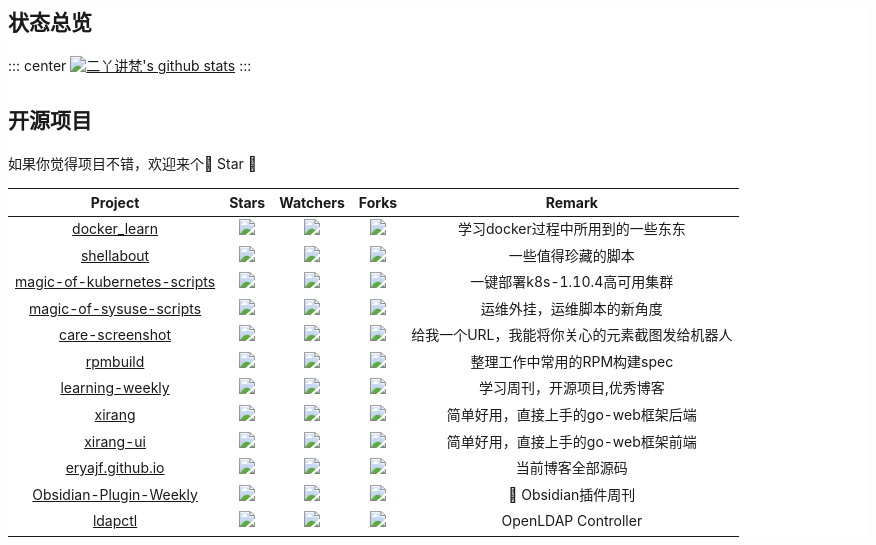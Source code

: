 ## 状态总览

::: center
[![二丫讲梵's github stats](https://github-readme-stats.vercel.app/api?username=eryajf&hide_title=false&hide_border=true&show_icons=true&include_all_commits=true&line_height=20&bg_color=0,EC6C6C,FFD479,FFFC79,73FA79&theme=graywhite&locale=cn)](https://github-readme-stats.vercel.app/api?username=eryajf&hide_title=false&hide_border=true&show_icons=true&include_all_commits=true&line_height=20&bg_color=0,EC6C6C,FFD479,FFFC79,73FA79&theme=graywhite&locale=cn)
:::

## 开源项目

如果你觉得项目不错，欢迎来个🤩 Star 🤩

|                        Project                         |                            Stars                             |                           Watchers                           |                            Forks                             |              Remark              |
| :----------------------------------------------------: | :----------------------------------------------------------: | :----------------------------------------------------------: | :----------------------------------------------------------: | :------------------------------: |
| [docker_learn](https://github.com/eryajf/docker_learn) | ![](https://img.shields.io/github/stars/eryajf/docker_learn?color=f2f08d&logo=Undertale&logoColor=eb4630) | ![](https://img.shields.io/github/watchers/eryajf/docker_learn?color=6ed17a&logo=1001Tracklists) | ![](https://img.shields.io/github/forks/eryajf/docker_learn?color=ba86eb&logo=Handshake&logoColor=ea6aa6) | 学习docker过程中所用到的一些东东 |
| [shellabout](https://github.com/eryajf/shellabout) | ![](https://img.shields.io/github/stars/eryajf/shellabout?color=f2f08d&logo=Undertale&logoColor=eb4630) | ![](https://img.shields.io/github/watchers/eryajf/shellabout?color=6ed17a&logo=1001Tracklists) | ![](https://img.shields.io/github/forks/eryajf/shellabout?color=ba86eb&logo=Handshake&logoColor=ea6aa6) | 一些值得珍藏的脚本  |
| [magic-of-kubernetes-scripts](https://github.com/eryajf/magic-of-kubernetes-scripts) | ![](https://img.shields.io/github/stars/eryajf/magic-of-kubernetes-scripts?color=f2f08d&logo=Undertale&logoColor=eb4630) | ![](https://img.shields.io/github/watchers/eryajf/magic-of-kubernetes-scripts?color=6ed17a&logo=1001Tracklists) | ![](https://img.shields.io/github/forks/eryajf/magic-of-kubernetes-scripts?color=ba86eb&logo=Handshake&logoColor=ea6aa6) | 一键部署k8s-1.10.4高可用集群  |
| [magic-of-sysuse-scripts](https://github.com/eryajf/magic-of-sysuse-scripts) | ![](https://img.shields.io/github/stars/eryajf/magic-of-sysuse-scripts?color=f2f08d&logo=Undertale&logoColor=eb4630) | ![](https://img.shields.io/github/watchers/eryajf/magic-of-sysuse-scripts?color=6ed17a&logo=1001Tracklists) | ![](https://img.shields.io/github/forks/eryajf/magic-of-sysuse-scripts?color=ba86eb&logo=Handshake&logoColor=ea6aa6) | 运维外挂，运维脚本的新角度  |
| [care-screenshot](https://github.com/eryajf/care-screenshot) | ![](https://img.shields.io/github/stars/eryajf/care-screenshot?color=f2f08d&logo=Undertale&logoColor=eb4630) | ![](https://img.shields.io/github/watchers/eryajf/care-screenshot?color=6ed17a&logo=1001Tracklists) | ![](https://img.shields.io/github/forks/eryajf/care-screenshot?color=ba86eb&logo=Handshake&logoColor=ea6aa6) | 给我一个URL，我能将你关心的元素截图发给机器人  |
| [rpmbuild](https://github.com/eryajf/rpmbuild) | ![](https://img.shields.io/github/stars/eryajf/rpmbuild?color=f2f08d&logo=Undertale&logoColor=eb4630) | ![](https://img.shields.io/github/watchers/eryajf/rpmbuild?color=6ed17a&logo=1001Tracklists) | ![](https://img.shields.io/github/forks/eryajf/rpmbuild?color=ba86eb&logo=Handshake&logoColor=ea6aa6) | 整理工作中常用的RPM构建spec  |
| [learning-weekly](https://github.com/eryajf/learning-weekly) | ![](https://img.shields.io/github/stars/eryajf/learning-weekly?color=f2f08d&logo=Undertale&logoColor=eb4630) | ![](https://img.shields.io/github/watchers/eryajf/learning-weekly?color=6ed17a&logo=1001Tracklists) | ![](https://img.shields.io/github/forks/eryajf/learning-weekly?color=ba86eb&logo=Handshake&logoColor=ea6aa6) | 学习周刊，开源项目,优秀博客  |
| [xirang](https://github.com/eryajf/xirang) | ![](https://img.shields.io/github/stars/eryajf/xirang?color=f2f08d&logo=Undertale&logoColor=eb4630) | ![](https://img.shields.io/github/watchers/eryajf/xirang?color=6ed17a&logo=1001Tracklists) | ![](https://img.shields.io/github/forks/eryajf/xirang?color=ba86eb&logo=Handshake&logoColor=ea6aa6) | 简单好用，直接上手的go-web框架后端  |
| [xirang-ui](https://github.com/eryajf/xirang-ui) | ![](https://img.shields.io/github/stars/eryajf/xirang-ui?color=f2f08d&logo=Undertale&logoColor=eb4630) | ![](https://img.shields.io/github/watchers/eryajf/xirang-ui?color=6ed17a&logo=1001Tracklists) | ![](https://img.shields.io/github/forks/eryajf/xirang-ui?color=ba86eb&logo=Handshake&logoColor=ea6aa6) | 简单好用，直接上手的go-web框架前端  |
| [eryajf.github.io](https://github.com/eryajf/eryajf.github.io) | ![](https://img.shields.io/github/stars/eryajf/eryajf.github.io?color=f2f08d&logo=Undertale&logoColor=eb4630) | ![](https://img.shields.io/github/watchers/eryajf/eryajf.github.io?color=6ed17a&logo=1001Tracklists) | ![](https://img.shields.io/github/forks/eryajf/eryajf.github.io?color=ba86eb&logo=Handshake&logoColor=ea6aa6) | 当前博客全部源码  |
| [Obsidian-Plugin-Weekly](https://github.com/eryajf/Obsidian-Plugin-Weekly) | ![](https://img.shields.io/github/stars/eryajf/Obsidian-Plugin-Weekly?color=f2f08d&logo=Undertale&logoColor=eb4630) | ![](https://img.shields.io/github/watchers/eryajf/Obsidian-Plugin-Weekly?color=6ed17a&logo=1001Tracklists) | ![](https://img.shields.io/github/forks/eryajf/Obsidian-Plugin-Weekly?color=ba86eb&logo=Handshake&logoColor=ea6aa6) | 📝 Obsidian插件周刊  |
| [ldapctl](https://github.com/eryajf/ldapctl) | ![](https://img.shields.io/github/stars/eryajf/ldapctl?color=f2f08d&logo=Undertale&logoColor=eb4630) | ![](https://img.shields.io/github/watchers/eryajf/ldapctl?color=6ed17a&logo=1001Tracklists) | ![](https://img.shields.io/github/forks/eryajf/ldapctl?color=ba86eb&logo=Handshake&logoColor=ea6aa6) | OpenLDAP Controller  |